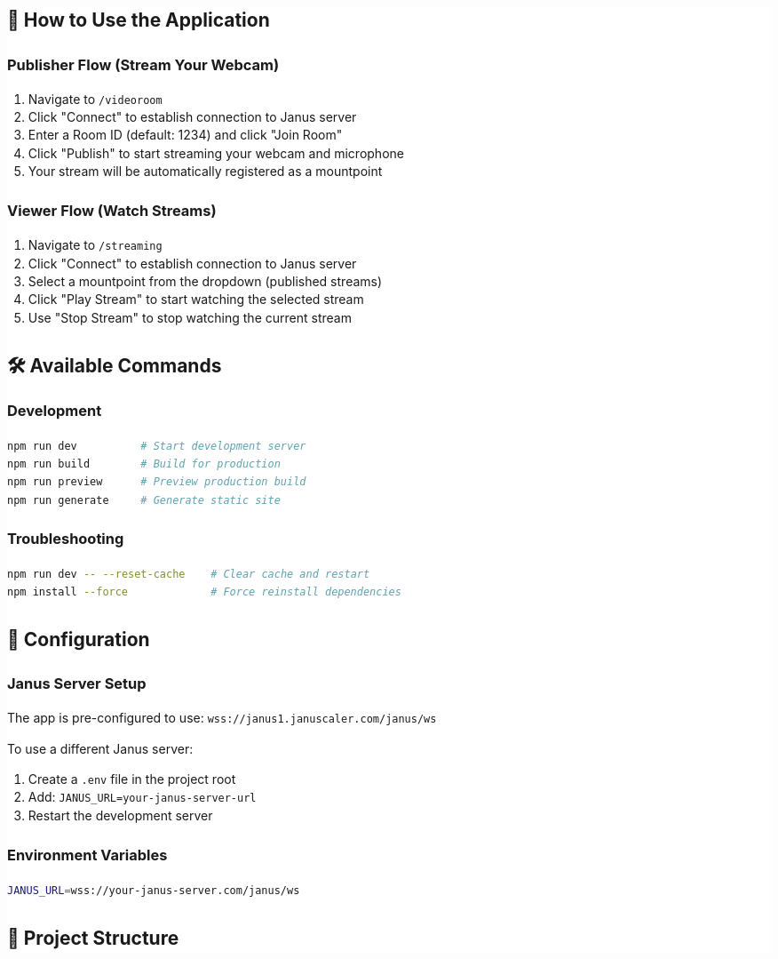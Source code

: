 ## 🎯 How to Use the Application

### Publisher Flow (Stream Your Webcam)
1. Navigate to `/videoroom`
2. Click "Connect" to establish connection to Janus server
3. Enter a Room ID (default: 1234) and click "Join Room"
4. Click "Publish" to start streaming your webcam and microphone
5. Your stream will be automatically registered as a mountpoint

### Viewer Flow (Watch Streams)
1. Navigate to `/streaming`
2. Click "Connect" to establish connection to Janus server
3. Select a mountpoint from the dropdown (published streams)
4. Click "Play Stream" to start watching the selected stream
5. Use "Stop Stream" to stop watching the current stream

## 🛠️ Available Commands

### Development
```bash
npm run dev          # Start development server
npm run build        # Build for production
npm run preview      # Preview production build
npm run generate     # Generate static site
```

### Troubleshooting
```bash
npm run dev -- --reset-cache    # Clear cache and restart
npm install --force             # Force reinstall dependencies
```

## 🔧 Configuration

### Janus Server Setup
The app is pre-configured to use: `wss://janus1.januscaler.com/janus/ws`

To use a different Janus server:
1. Create a `.env` file in the project root
2. Add: `JANUS_URL=your-janus-server-url`
3. Restart the development server

### Environment Variables
```bash
JANUS_URL=wss://your-janus-server.com/janus/ws
```

## 📁 Project Structure

